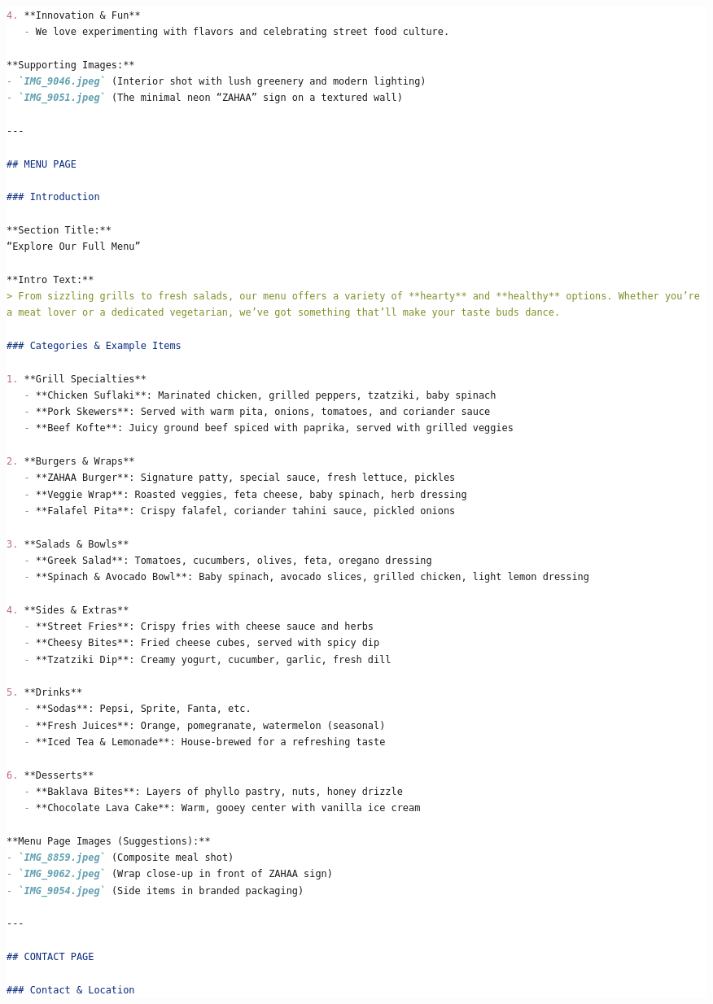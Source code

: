 ```markdown
4. **Innovation & Fun**  
   - We love experimenting with flavors and celebrating street food culture.

**Supporting Images:**  
- `IMG_9046.jpeg` (Interior shot with lush greenery and modern lighting)  
- `IMG_9051.jpeg` (The minimal neon “ZAHAA” sign on a textured wall)

---

## MENU PAGE

### Introduction

**Section Title:**  
“Explore Our Full Menu”

**Intro Text:**  
> From sizzling grills to fresh salads, our menu offers a variety of **hearty** and **healthy** options. Whether you’re a meat lover or a dedicated vegetarian, we’ve got something that’ll make your taste buds dance.

### Categories & Example Items

1. **Grill Specialties**  
   - **Chicken Suflaki**: Marinated chicken, grilled peppers, tzatziki, baby spinach  
   - **Pork Skewers**: Served with warm pita, onions, tomatoes, and coriander sauce  
   - **Beef Kofte**: Juicy ground beef spiced with paprika, served with grilled veggies

2. **Burgers & Wraps**  
   - **ZAHAA Burger**: Signature patty, special sauce, fresh lettuce, pickles  
   - **Veggie Wrap**: Roasted veggies, feta cheese, baby spinach, herb dressing  
   - **Falafel Pita**: Crispy falafel, coriander tahini sauce, pickled onions

3. **Salads & Bowls**  
   - **Greek Salad**: Tomatoes, cucumbers, olives, feta, oregano dressing  
   - **Spinach & Avocado Bowl**: Baby spinach, avocado slices, grilled chicken, light lemon dressing

4. **Sides & Extras**  
   - **Street Fries**: Crispy fries with cheese sauce and herbs  
   - **Cheesy Bites**: Fried cheese cubes, served with spicy dip  
   - **Tzatziki Dip**: Creamy yogurt, cucumber, garlic, fresh dill

5. **Drinks**  
   - **Sodas**: Pepsi, Sprite, Fanta, etc.  
   - **Fresh Juices**: Orange, pomegranate, watermelon (seasonal)  
   - **Iced Tea & Lemonade**: House-brewed for a refreshing taste

6. **Desserts**  
   - **Baklava Bites**: Layers of phyllo pastry, nuts, honey drizzle  
   - **Chocolate Lava Cake**: Warm, gooey center with vanilla ice cream

**Menu Page Images (Suggestions):**  
- `IMG_8859.jpeg` (Composite meal shot)  
- `IMG_9062.jpeg` (Wrap close-up in front of ZAHAA sign)  
- `IMG_9054.jpeg` (Side items in branded packaging)

---

## CONTACT PAGE

### Contact & Location

```
